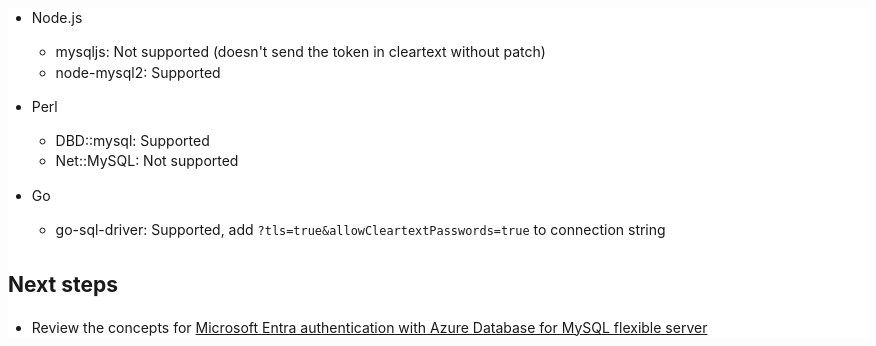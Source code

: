 - Node.js
    - mysqljs: Not supported (doesn't send the token in cleartext without patch)
    - node-mysql2: Supported

- Perl
    - DBD::mysql: Supported
    - Net::MySQL: Not supported

- Go
    - go-sql-driver: Supported, add `?tls=true&allowCleartextPasswords=true` to connection string

## Next steps

- Review the concepts for [Microsoft Entra authentication with Azure Database for MySQL flexible server](concepts-azure-ad-authentication.md)
